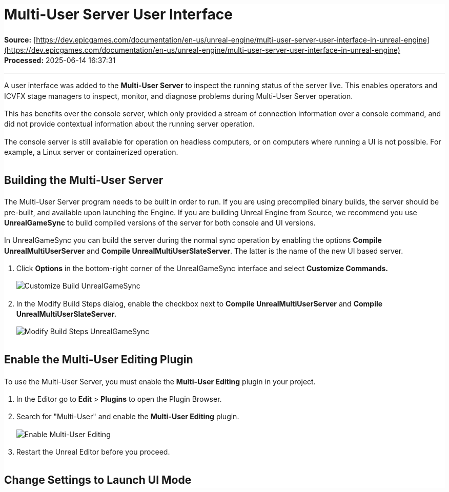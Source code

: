 # Multi-User Server User Interface

**Source:** [https://dev.epicgames.com/documentation/en-us/unreal-engine/multi-user-server-user-interface-in-unreal-engine](https://dev.epicgames.com/documentation/en-us/unreal-engine/multi-user-server-user-interface-in-unreal-engine)  
**Processed:** 2025-06-14 16:37:31

---

A user interface was added to the **Multi-User Server** to inspect the running status of the server live. This enables operators and ICVFX stage managers to inspect, monitor, and diagnose problems during Multi-User Server operation.

This has benefits over the console server, which only provided a stream of connection information over a console command, and did not provide contextual information about the running server operation.

The console server is still available for operation on headless computers, or on computers where running a UI is not possible. For example, a Linux server or containerized operation.

## Building the Multi-User Server

The Multi-User Server program needs to be built in order to run. If you are using precompiled binary builds, the server should be pre-built, and available upon launching the Engine. If you are building Unreal Engine from Source, we recommend you use **UnrealGameSync** to build compiled versions of the server for both console and UI versions.

In UnrealGameSync you can build the server during the normal sync operation by enabling the options **Compile UnrealMultiUserServer** and **Compile UnrealMultiUserSlateServer**. The latter is the name of the new UI based server.

1.  Click **Options** in the bottom-right corner of the UnrealGameSync interface and select **Customize Commands.**
    
    ![Customize Build UnrealGameSync](https://d1iv7db44yhgxn.cloudfront.net/documentation/images/0dbfddbd-f742-45a5-92a8-d9550fc68b68/ugs-customize-build.png)
2.  In the Modify Build Steps dialog, enable the checkbox next to **Compile UnrealMultiUserServer** and **Compile UnrealMultiUserSlateServer.**
    
    ![Modify Build Steps UnrealGameSync](https://d1iv7db44yhgxn.cloudfront.net/documentation/images/c56c1d81-11e0-47c5-b3b1-9461b55e9ee8/ugs-modify-build-steps.png)

## Enable the Multi-User Editing Plugin

To use the Multi-User Server, you must enable the **Multi-User Editing** plugin in your project.

1.  In the Editor go to **Edit** > **Plugins** to open the Plugin Browser.
    
2.  Search for "Multi-User" and enable the **Multi-User Editing** plugin.
    
    ![Enable Multi-User Editing](https://d1iv7db44yhgxn.cloudfront.net/documentation/images/bab08d3f-7eb3-418b-a468-c28b26323cbb/enable-multi-user-plugin.png)
3.  Restart the Unreal Editor before you proceed.
    

## Change Settings to Launch UI Mode
